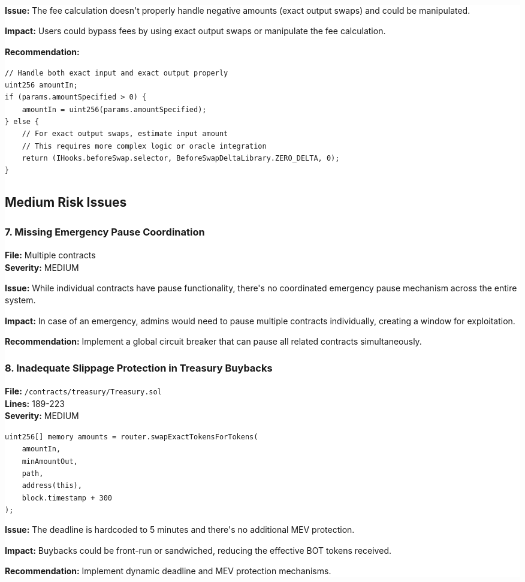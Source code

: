 **Issue:** The fee calculation doesn't properly handle negative amounts (exact output swaps) and could be manipulated.

**Impact:** Users could bypass fees by using exact output swaps or manipulate the fee calculation.

**Recommendation:**
```solidity
// Handle both exact input and exact output properly
uint256 amountIn;
if (params.amountSpecified > 0) {
    amountIn = uint256(params.amountSpecified);
} else {
    // For exact output swaps, estimate input amount
    // This requires more complex logic or oracle integration
    return (IHooks.beforeSwap.selector, BeforeSwapDeltaLibrary.ZERO_DELTA, 0);
}
```

## Medium Risk Issues

### 7. Missing Emergency Pause Coordination

**File:** Multiple contracts  
**Severity:** MEDIUM

**Issue:** While individual contracts have pause functionality, there's no coordinated emergency pause mechanism across the entire system.

**Impact:** In case of an emergency, admins would need to pause multiple contracts individually, creating a window for exploitation.

**Recommendation:** Implement a global circuit breaker that can pause all related contracts simultaneously.

### 8. Inadequate Slippage Protection in Treasury Buybacks

**File:** `/contracts/treasury/Treasury.sol`  
**Lines:** 189-223  
**Severity:** MEDIUM

```solidity
uint256[] memory amounts = router.swapExactTokensForTokens(
    amountIn,
    minAmountOut,
    path,
    address(this),
    block.timestamp + 300
);
```

**Issue:** The deadline is hardcoded to 5 minutes and there's no additional MEV protection.

**Impact:** Buybacks could be front-run or sandwiched, reducing the effective BOT tokens received.

**Recommendation:** Implement dynamic deadline and MEV protection mechanisms.

